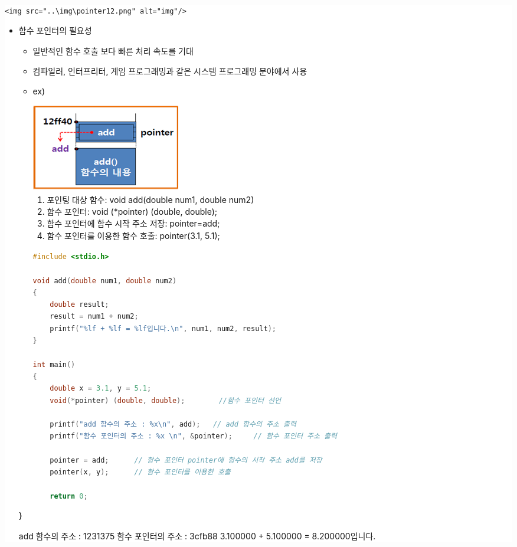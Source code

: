     <img src="..\img\pointer12.png" alt="img"/>

- 함수 포인터의 필요성
  
    - 일반적인 함수 호출 보다 빠른 처리 속도를 기대
  
  - 컴파일러, 인터프리터, 게임 프로그래밍과 같은 시스템 프로그래밍 분야에서 사용
  
  - ex)
  
      <img src="..\img\pointer11.png" alt="img"/>
  
    1. 포인팅 대상 함수: void add(double num1, double num2)
    2. 함수 포인터: void (*pointer) (double, double);
    3. 함수 포인터에 함수 시작 주소 저장: pointer=add;
    4. 함수 포인터를 이용한 함수 호출: pointer(3.1, 5.1);
  
    ```c
    #include <stdio.h>
    
    void add(double num1, double num2)
    {
    	double result;
    	result = num1 + num2;
    	printf("%lf + %lf = %lf입니다.\n", num1, num2, result);
    }
    
    int main()
    {
    	double x = 3.1, y = 5.1;
    	void(*pointer) (double, double);		//함수 포인터 선언
    
    	printf("add 함수의 주소 : %x\n", add);	// add 함수의 주소 출력
    	printf("함수 포인터의 주소 : %x \n", &pointer);		// 함수 포인터 주소 출력
    
    	pointer = add;		// 함수 포인터 pointer에 함수의 시작 주소 add를 저장
    	pointer(x, y);		// 함수 포인터를 이용한 호출
    
    	return 0;
  }
    ```
  
    ```
    add 함수의 주소 : 1231375
    함수 포인터의 주소 : 3cfb88
    3.100000 + 5.100000 = 8.200000입니다.
    ```
